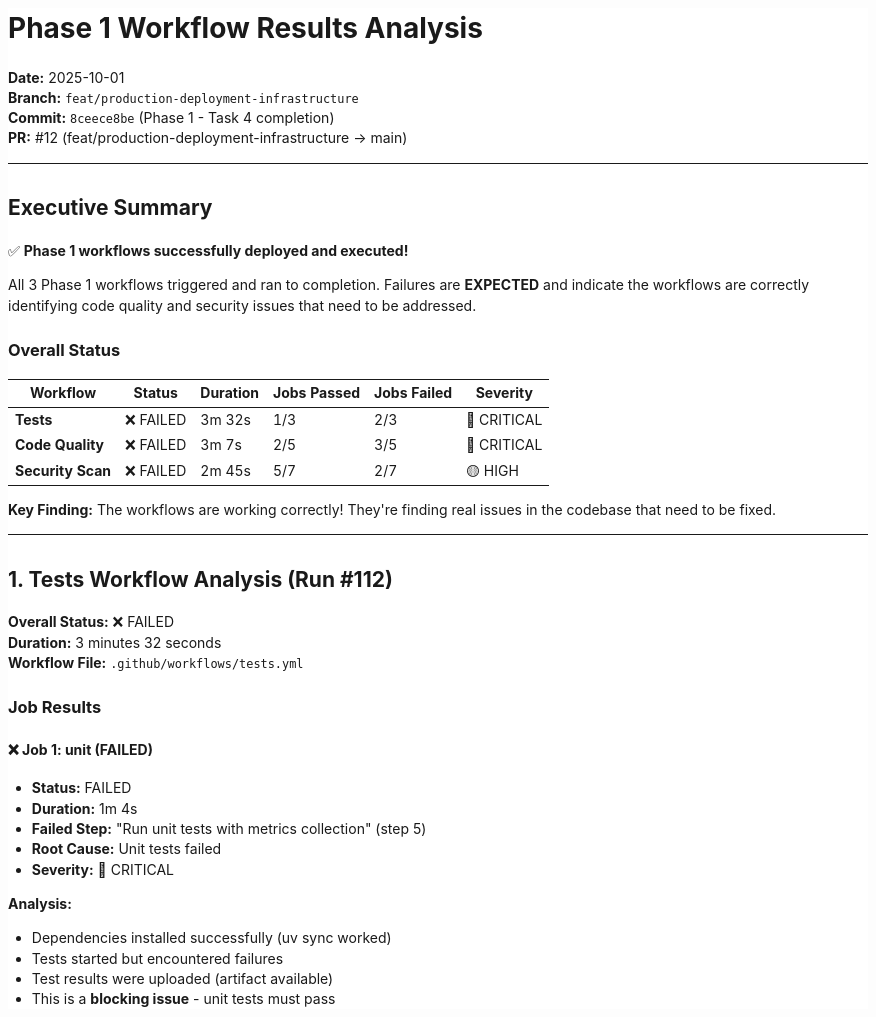 # Phase 1 Workflow Results Analysis

**Date:** 2025-10-01  
**Branch:** `feat/production-deployment-infrastructure`  
**Commit:** `8ceece8be` (Phase 1 - Task 4 completion)  
**PR:** #12 (feat/production-deployment-infrastructure → main)

---

## Executive Summary

✅ **Phase 1 workflows successfully deployed and executed!**

All 3 Phase 1 workflows triggered and ran to completion. Failures are **EXPECTED** and indicate the workflows are correctly identifying code quality and security issues that need to be addressed.

### Overall Status

| Workflow | Status | Duration | Jobs Passed | Jobs Failed | Severity |
|----------|--------|----------|-------------|-------------|----------|
| **Tests** | ❌ FAILED | 3m 32s | 1/3 | 2/3 | 🔴 CRITICAL |
| **Code Quality** | ❌ FAILED | 3m 7s | 2/5 | 3/5 | 🔴 CRITICAL |
| **Security Scan** | ❌ FAILED | 2m 45s | 5/7 | 2/7 | 🟡 HIGH |

**Key Finding:** The workflows are working correctly! They're finding real issues in the codebase that need to be fixed.

---

## 1. Tests Workflow Analysis (Run #112)

**Overall Status:** ❌ FAILED  
**Duration:** 3 minutes 32 seconds  
**Workflow File:** `.github/workflows/tests.yml`

### Job Results

#### ❌ Job 1: unit (FAILED)
- **Status:** FAILED
- **Duration:** 1m 4s
- **Failed Step:** "Run unit tests with metrics collection" (step 5)
- **Root Cause:** Unit tests failed
- **Severity:** 🔴 CRITICAL

**Analysis:**
- Dependencies installed successfully (uv sync worked)
- Tests started but encountered failures
- Test results were uploaded (artifact available)
- This is a **blocking issue** - unit tests must pass
